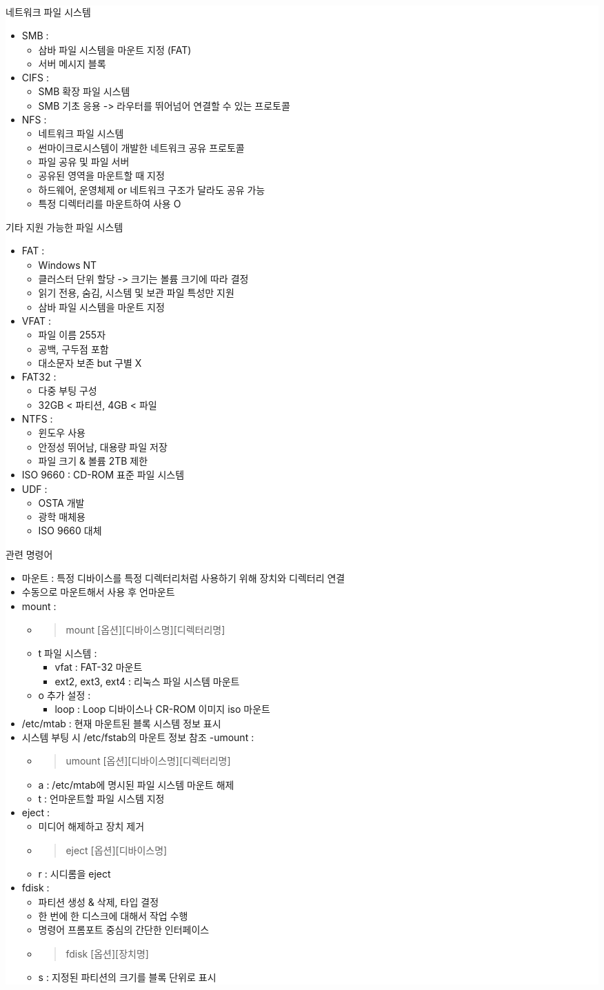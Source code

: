 네트워크 파일 시스템
- SMB :
    - 삼바 파일 시스템을 마운트 지정 (FAT)
    - 서버 메시지 블록
- CIFS : 
    - SMB 확장 파일 시스템
    - SMB 기초 응용 -> 라우터를 뛰어넘어 연결할 수 있는 프로토콜
- NFS :
    - 네트워크 파일 시스템
    - 썬마이크로시스템이 개발한 네트워크 공유 프로토콜
    - 파일 공유 및 파일 서버
    - 공유된 영역을 마운트할 때 지정
    - 하드웨어, 운영체제 or 네트워크 구조가 달라도 공유 가능
    - 특정 디렉터리를 마운트하여 사용 O

기타 지원 가능한 파일 시스템
- FAT :
    - Windows NT
    - 클러스터 단위 할당 -> 크기는 볼륨 크기에 따라 결정
    - 읽기 전용, 숨김, 시스템 및 보관 파일 특성만 지원
    - 삼바 파일 시스템을 마운트 지정
- VFAT :
    - 파일 이름 255자
    - 공백, 구두점 포함
    - 대소문자 보존 but 구별 X
- FAT32 :
    - 다중 부팅 구성
    - 32GB < 파티션, 4GB < 파일
- NTFS :
    - 윈도우 사용
    - 안정성 뛰어남, 대용량 파일 저장
    - 파일 크기 & 볼륨 2TB 제한
- ISO 9660 : CD-ROM 표준 파일 시스템
- UDF :
    - OSTA 개발
    - 광학 매체용
    - ISO 9660 대체

관련 명령어
- 마운트 : 특정 디바이스를 특정 디렉터리처럼 사용하기 위해 장치와 디렉터리 연결
- 수동으로 마운트해서 사용 후 언마운트
- mount :
    - >mount [옵션][디바이스명][디렉터리명]
    - t 파일 시스템 :
        - vfat : FAT-32 마운트
        - ext2, ext3, ext4 : 리눅스 파일 시스템 마운트
    - o 추가 설정 :
        - loop : Loop 디바이스나 CR-ROM 이미지 iso 마운트
- /etc/mtab : 현재 마운트된 블록 시스템 정보 표시
- 시스템 부팅 시 /etc/fstab의 마운트 정보 참조
-umount :
    - >umount [옵션][디바이스명][디렉터리명]
    - a : /etc/mtab에 명시된 파일 시스템 마운트 해제
    - t : 언마운트할 파일 시스템 지정
- eject : 
    - 미디어 해제하고 장치 제거
    - >eject [옵션][디바이스명]
    - r : 시디롬을 eject
- fdisk :
    - 파티션 생성 & 삭제, 타입 결정
    - 한 번에 한 디스크에 대해서 작업 수행
    - 명령어 프롬포트 중심의 간단한 인터페이스
    - >fdisk [옵션][장치명]
    - s : 지정된 파티션의 크기를 블록 단위로 표시